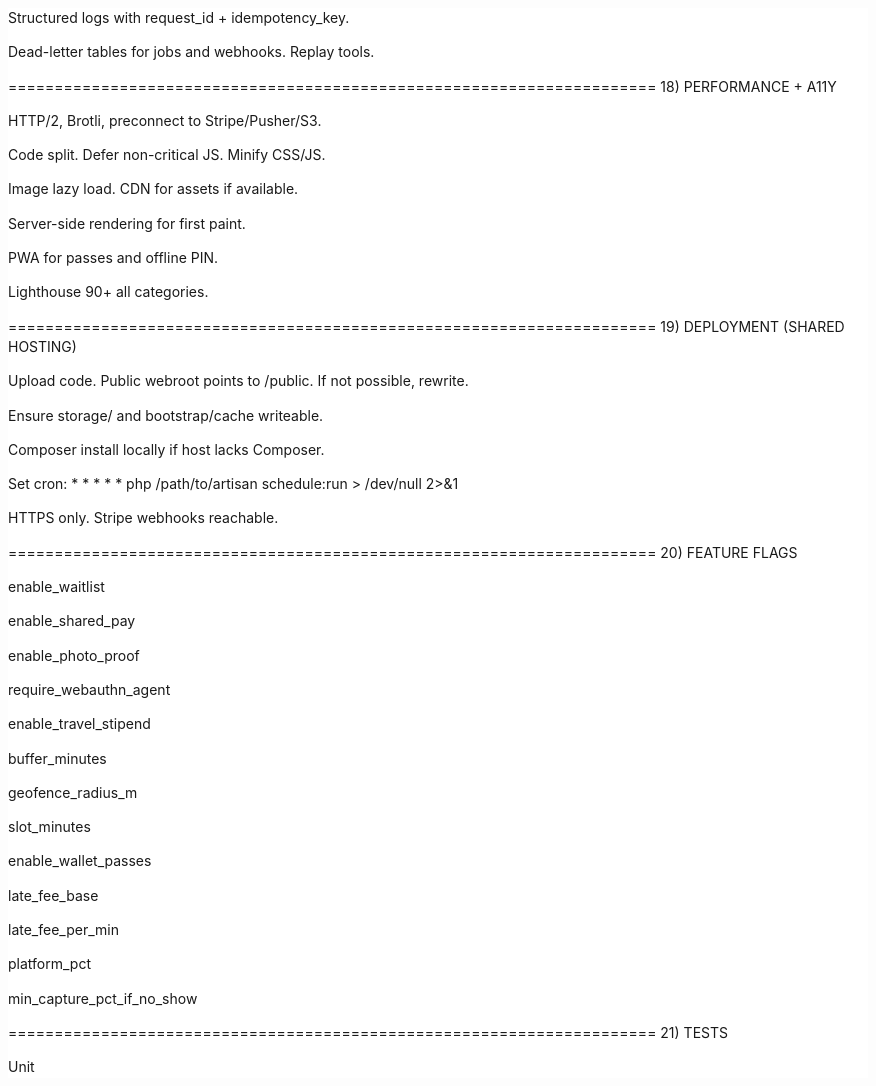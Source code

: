 Structured logs with request_id + idempotency_key.

Dead-letter tables for jobs and webhooks. Replay tools.

======================================================================
18) PERFORMANCE + A11Y

HTTP/2, Brotli, preconnect to Stripe/Pusher/S3.

Code split. Defer non-critical JS. Minify CSS/JS.

Image lazy load. CDN for assets if available.

Server-side rendering for first paint.

PWA for passes and offline PIN.

Lighthouse 90+ all categories.

======================================================================
19) DEPLOYMENT (SHARED HOSTING)

Upload code. Public webroot points to /public. If not possible, rewrite.

Ensure storage/ and bootstrap/cache writeable.

Composer install locally if host lacks Composer.

Set cron: * * * * * php /path/to/artisan schedule:run > /dev/null 2>&1

HTTPS only. Stripe webhooks reachable.

======================================================================
20) FEATURE FLAGS

enable_waitlist

enable_shared_pay

enable_photo_proof

require_webauthn_agent

enable_travel_stipend

buffer_minutes

geofence_radius_m

slot_minutes

enable_wallet_passes

late_fee_base

late_fee_per_min

platform_pct

min_capture_pct_if_no_show

======================================================================
21) TESTS

Unit
